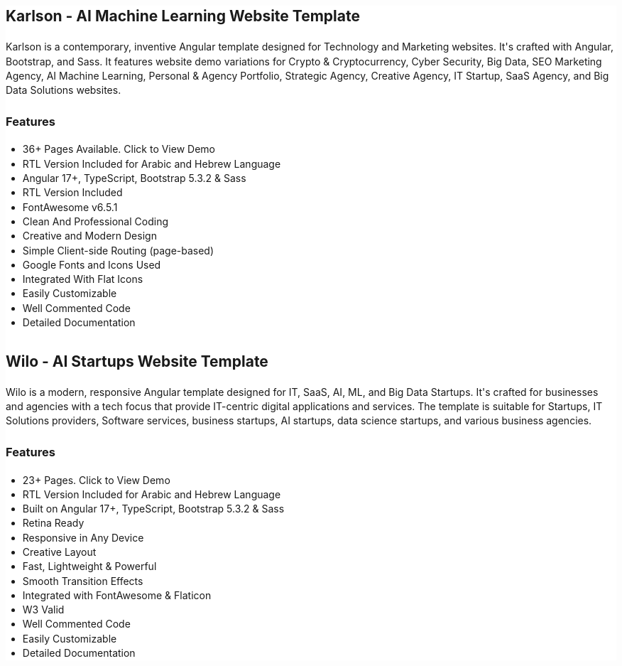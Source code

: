 
<Download href="https://1.envato.market/e1qgyj" />

<Demo href="https://1.envato.market/aO52vZ" />

## Karlson - AI Machine Learning Website Template

<Mockup src="/blog/karlson.webp" alt="karlson AI Machine Learning Website Template" />

Karlson is a contemporary, inventive Angular template designed for Technology and Marketing websites. It's crafted with Angular, Bootstrap, and Sass. It features website demo variations for Crypto & Cryptocurrency, Cyber Security, Big Data, SEO Marketing Agency, AI Machine Learning, Personal & Agency Portfolio, Strategic Agency, Creative Agency, IT Startup, SaaS Agency, and Big Data Solutions websites.

### Features

* 36+ Pages Available. Click to View Demo
* RTL Version Included for Arabic and Hebrew Language
* Angular 17+, TypeScript, Bootstrap 5.3.2 & Sass
* RTL Version Included
* FontAwesome v6.5.1
* Clean And Professional Coding
* Creative and Modern Design
* Simple Client-side Routing (page-based)
* Google Fonts and Icons Used
* Integrated With Flat Icons
* Easily Customizable
* Well Commented Code
* Detailed Documentation

<Download href="https://1.envato.market/APm2x1" />

<Demo href="https://1.envato.market/GKnGPk" />

## Wilo - AI Startups Website Template

<Mockup src="/blog/wilo.webp" alt="wilo AI Startups Website Template" />

Wilo is a modern, responsive Angular template designed for IT, SaaS, AI, ML, and Big Data Startups. It's crafted for businesses and agencies with a tech focus that provide IT-centric digital applications and services. The template is suitable for Startups, IT Solutions providers, Software services, business startups, AI startups, data science startups, and various business agencies.

### Features

* 23+ Pages. Click to View Demo
* RTL Version Included for Arabic and Hebrew Language
* Built on Angular 17+, TypeScript, Bootstrap 5.3.2 & Sass
* Retina Ready
* Responsive in Any Device
* Creative Layout
* Fast, Lightweight & Powerful
* Smooth Transition Effects
* Integrated with FontAwesome & Flaticon
* W3 Valid
* Well Commented Code
* Easily Customizable
* Detailed Documentation

